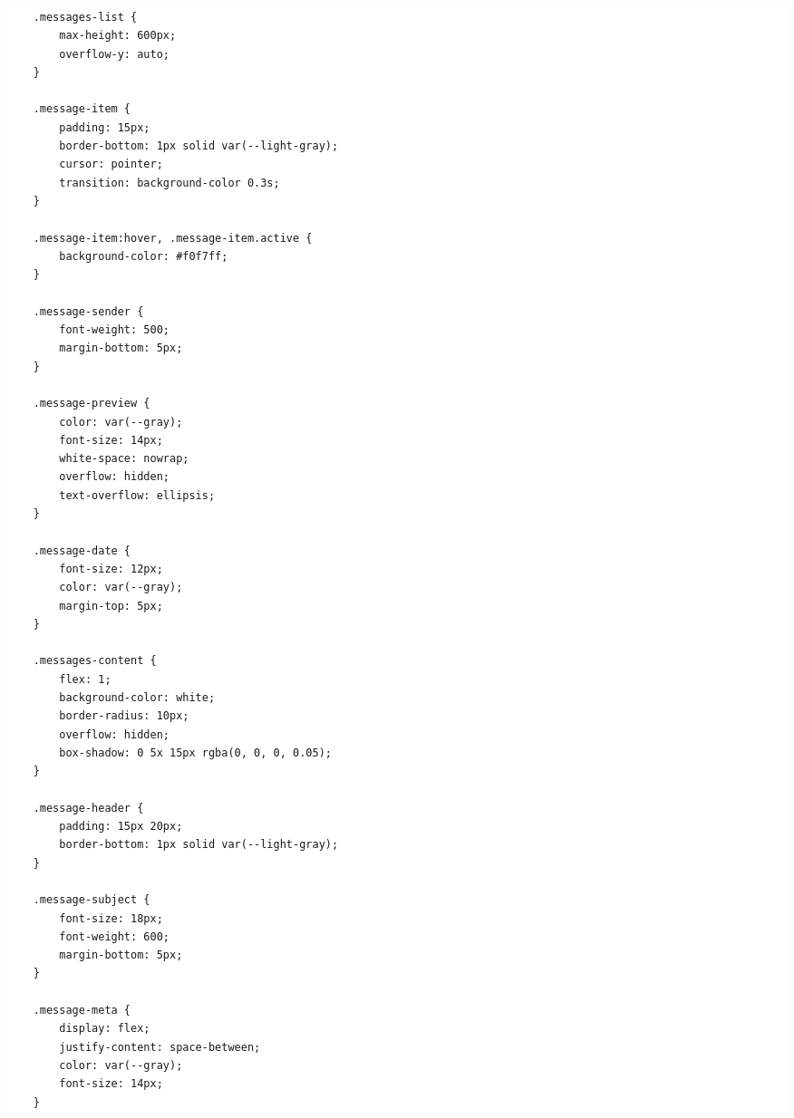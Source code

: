         .messages-list {
            max-height: 600px;
            overflow-y: auto;
        }
        
        .message-item {
            padding: 15px;
            border-bottom: 1px solid var(--light-gray);
            cursor: pointer;
            transition: background-color 0.3s;
        }
        
        .message-item:hover, .message-item.active {
            background-color: #f0f7ff;
        }
        
        .message-sender {
            font-weight: 500;
            margin-bottom: 5px;
        }
        
        .message-preview {
            color: var(--gray);
            font-size: 14px;
            white-space: nowrap;
            overflow: hidden;
            text-overflow: ellipsis;
        }
        
        .message-date {
            font-size: 12px;
            color: var(--gray);
            margin-top: 5px;
        }
        
        .messages-content {
            flex: 1;
            background-color: white;
            border-radius: 10px;
            overflow: hidden;
            box-shadow: 0 5x 15px rgba(0, 0, 0, 0.05);
        }
        
        .message-header {
            padding: 15px 20px;
            border-bottom: 1px solid var(--light-gray);
        }
        
        .message-subject {
            font-size: 18px;
            font-weight: 600;
            margin-bottom: 5px;
        }
        
        .message-meta {
            display: flex;
            justify-content: space-between;
            color: var(--gray);
            font-size: 14px;
        }
        